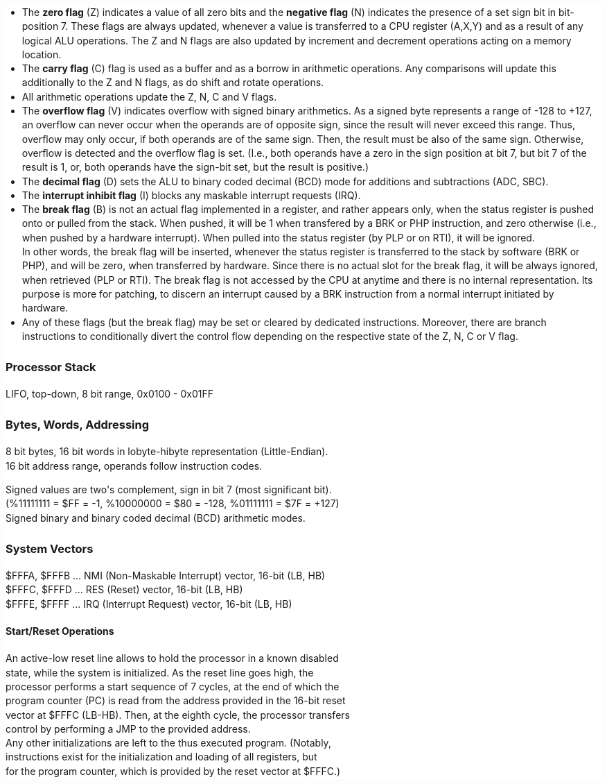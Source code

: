 - The **zero flag** (Z) indicates a value of all zero bits and the **negative flag** (N) indicates the presence of a set sign bit in bit-position 7. These flags are always updated, whenever a value is transferred to a CPU register (A,X,Y) and as a result of any logical ALU operations. The Z and N flags are also updated by increment and decrement operations acting on a memory location.
- The **carry flag** (C) flag is used as a buffer and as a borrow in arithmetic operations. Any comparisons will update this additionally to the Z and N flags, as do shift and rotate operations.
- All arithmetic operations update the Z, N, C and V flags.
- The **overflow flag** (V) indicates overflow with signed binary arithmetics. As a signed byte represents a range of -128 to +127, an overflow can never occur when the operands are of opposite sign, since the result will never exceed this range. Thus, overflow may only occur, if both operands are of the same sign. Then, the result must be also of the same sign. Otherwise, overflow is detected and the overflow flag is set. (I.e., both operands have a zero in the sign position at bit 7, but bit 7 of the result is 1, or, both operands have the sign-bit set, but the result is positive.)
- The **decimal flag** (D) sets the ALU to binary coded decimal (BCD) mode for additions and subtractions (ADC, SBC).
- The **interrupt inhibit flag** (I) blocks any maskable interrupt requests (IRQ).
- The **break flag** (B) is not an actual flag implemented in a register, and rather appears only, when the status register is pushed onto or pulled from the stack. When pushed, it will be 1 when transfered by a BRK or PHP instruction, and zero otherwise (i.e., when pushed by a hardware interrupt). When pulled into the status register (by PLP or on RTI), it will be ignored.  
    In other words, the break flag will be inserted, whenever the status register is transferred to the stack by software (BRK or PHP), and will be zero, when transferred by hardware. Since there is no actual slot for the break flag, it will be always ignored, when retrieved (PLP or RTI). The break flag is not accessed by the CPU at anytime and there is no internal representation. Its purpose is more for patching, to discern an interrupt caused by a BRK instruction from a normal interrupt initiated by hardware.
- Any of these flags (but the break flag) may be set or cleared by dedicated instructions. Moreover, there are branch instructions to conditionally divert the control flow depending on the respective state of the Z, N, C or V flag.

### Processor Stack

LIFO, top-down, 8 bit range, 0x0100 - 0x01FF

### Bytes, Words, Addressing

8 bit bytes, 16 bit words in lobyte-hibyte representation (Little-Endian).  
16 bit address range, operands follow instruction codes.

Signed values are two's complement, sign in bit 7 (most significant bit).  
(%11111111 = $FF = -1, %10000000 = $80 = -128, %01111111 = $7F = +127)  
Signed binary and binary coded decimal (BCD) arithmetic modes.

### System Vectors

$FFFA, $FFFB ... NMI (Non-Maskable Interrupt) vector, 16-bit (LB, HB)  
$FFFC, $FFFD ... RES (Reset) vector, 16-bit (LB, HB)  
$FFFE, $FFFF ... IRQ (Interrupt Request) vector, 16-bit (LB, HB)

#### Start/Reset Operations

An active-low reset line allows to hold the processor in a known disabled  
state, while the system is initialized. As the reset line goes high, the  
processor performs a start sequence of 7 cycles, at the end of which the  
program counter (PC) is read from the address provided in the 16-bit reset  
vector at $FFFC (LB-HB). Then, at the eighth cycle, the processor transfers  
control by performing a JMP to the provided address.  
Any other initializations are left to the thus executed program. (Notably,  
instructions exist for the initialization and loading of all registers, but  
for the program counter, which is provided by the reset vector at $FFFC.)
